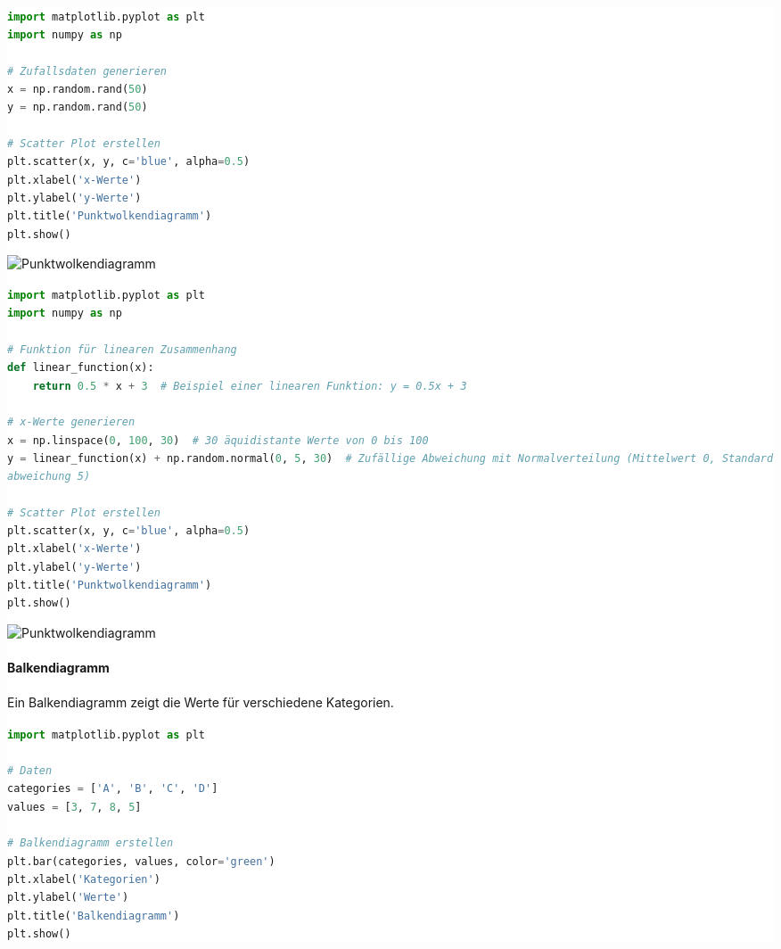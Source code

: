 ```python
import matplotlib.pyplot as plt
import numpy as np

# Zufallsdaten generieren
x = np.random.rand(50)
y = np.random.rand(50)

# Scatter Plot erstellen
plt.scatter(x, y, c='blue', alpha=0.5)
plt.xlabel('x-Werte')
plt.ylabel('y-Werte')
plt.title('Punktwolkendiagramm')
plt.show()
```

<img src="/images/artificial_intelligence/diagrams/scatter.png" alt="Punktwolkendiagramm" style="max-width: 500px;">

```python
import matplotlib.pyplot as plt
import numpy as np

# Funktion für linearen Zusammenhang
def linear_function(x):
    return 0.5 * x + 3  # Beispiel einer linearen Funktion: y = 0.5x + 3

# x-Werte generieren
x = np.linspace(0, 100, 30)  # 30 äquidistante Werte von 0 bis 100
y = linear_function(x) + np.random.normal(0, 5, 30)  # Zufällige Abweichung mit Normalverteilung (Mittelwert 0, Standardabweichung 5)

# Scatter Plot erstellen
plt.scatter(x, y, c='blue', alpha=0.5)
plt.xlabel('x-Werte')
plt.ylabel('y-Werte')
plt.title('Punktwolkendiagramm')
plt.show()
```

<img src="/images/artificial_intelligence/diagrams/scatter_2.png" alt="Punktwolkendiagramm" style="max-width: 500px;">

#### Balkendiagramm

Ein Balkendiagramm zeigt die Werte für verschiedene Kategorien.

```python
import matplotlib.pyplot as plt

# Daten
categories = ['A', 'B', 'C', 'D']
values = [3, 7, 8, 5]

# Balkendiagramm erstellen
plt.bar(categories, values, color='green')
plt.xlabel('Kategorien')
plt.ylabel('Werte')
plt.title('Balkendiagramm')
plt.show()
```
